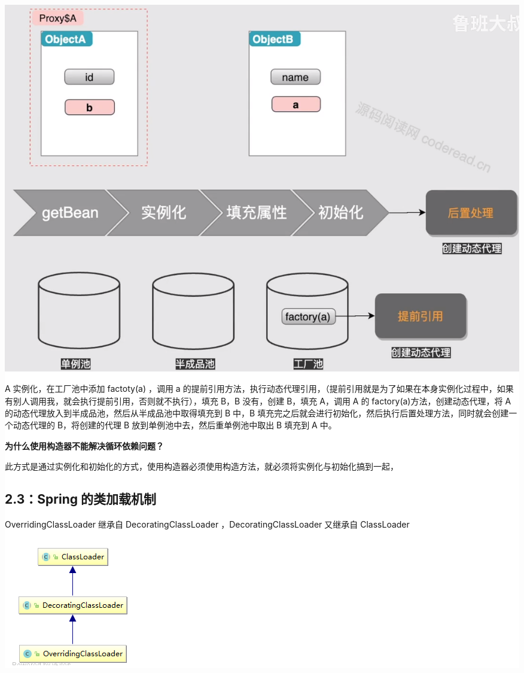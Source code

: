 ![image-20210331200824638](media/image-20210331200824638.png)

A 实例化，在工厂池中添加 factoty(a) ，调用 a 的提前引用方法，执行动态代理引用，（提前引用就是为了如果在本身实例化过程中，如果有别人调用我，就会执行提前引用，否则就不执行），填充 B，B 没有，创建 B，填充 A，调用 A 的 factory(a)方法，创建动态代理，将 A 的动态代理放入到半成品池，然后从半成品池中取得填充到 B 中，B 填充完之后就会进行初始化，然后执行后置处理方法，同时就会创建一个动态代理的 B，将创建的代理 B 放到单例池中去，然后重单例池中取出 B 填充到 A 中。

**为什么使用构造器不能解决循环依赖问题？**

此方式是通过实例化和初始化的方式，使用构造器必须使用构造方法，就必须将实例化与初始化搞到一起，

## 2.3：Spring 的类加载机制

OverridingClassLoader 继承自 DecoratingClassLoader ，DecoratingClassLoader 又继承自 ClassLoader

![image-20210224142741473](media/image-20210224142741473.png)
